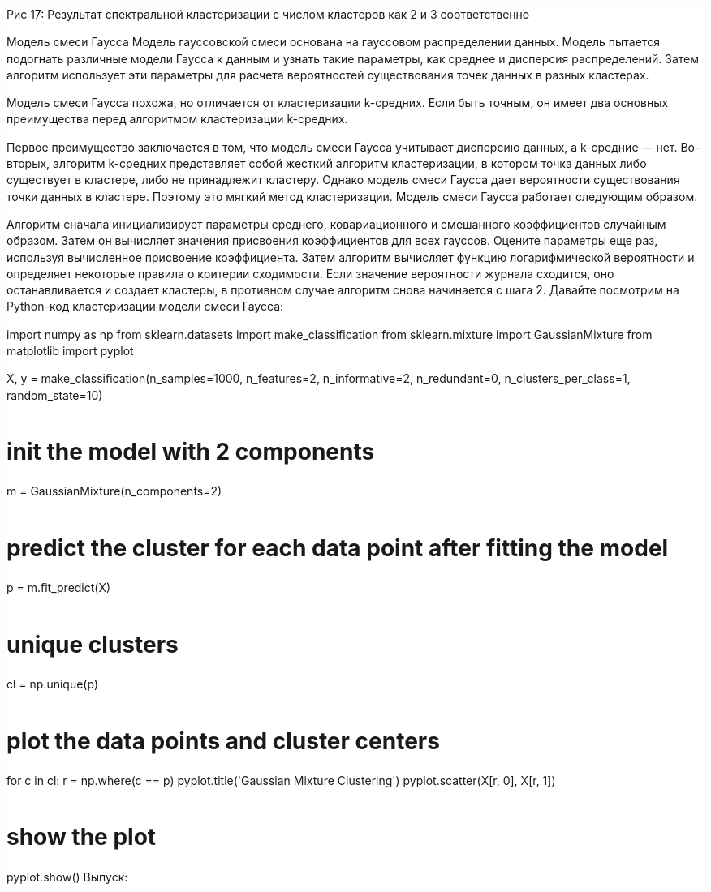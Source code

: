 

Рис 17: Результат спектральной кластеризации с числом кластеров как 2 и 3 соответственно

Модель смеси Гаусса
Модель гауссовской смеси основана на гауссовом распределении данных. Модель пытается подогнать различные модели Гаусса к данным и узнать такие параметры, как среднее и дисперсия распределений. Затем алгоритм использует эти параметры для расчета вероятностей существования точек данных в разных кластерах.

Модель смеси Гаусса похожа, но отличается от кластеризации k-средних. Если быть точным, он имеет два основных преимущества перед алгоритмом кластеризации k-средних.

Первое преимущество заключается в том, что модель смеси Гаусса учитывает дисперсию данных, а k-средние — нет.
Во-вторых, алгоритм k-средних представляет собой жесткий алгоритм кластеризации, в котором точка данных либо существует в кластере, либо не принадлежит кластеру. Однако модель смеси Гаусса дает вероятности существования точки данных в кластере. Поэтому это мягкий метод кластеризации.
Модель смеси Гаусса работает следующим образом.

Алгоритм сначала инициализирует параметры среднего, ковариационного и смешанного коэффициентов случайным образом.
Затем он вычисляет значения присвоения коэффициентов для всех гауссов.
Оцените параметры еще раз, используя вычисленное присвоение коэффициента.
Затем алгоритм вычисляет функцию логарифмической вероятности и определяет некоторые правила о критерии сходимости.
Если значение вероятности журнала сходится, оно останавливается и создает кластеры, в противном случае алгоритм снова начинается с шага 2.
Давайте посмотрим на Python-код кластеризации модели смеси Гаусса:

import numpy as np
from sklearn.datasets import make_classification
from sklearn.mixture import GaussianMixture
from matplotlib import pyplot

X, y = make_classification(n_samples=1000, n_features=2, n_informative=2,
                           n_redundant=0, n_clusters_per_class=1, random_state=10)
# init the model with 2 components
m = GaussianMixture(n_components=2)
# predict the cluster for each data point after fitting the model
p = m.fit_predict(X)
# unique clusters
cl = np.unique(p)
# plot the data points and cluster centers
for c in cl:
    r = np.where(c == p)
    pyplot.title('Gaussian Mixture Clustering')
    pyplot.scatter(X[r, 0], X[r, 1])
# show the plot
pyplot.show()
Выпуск:
